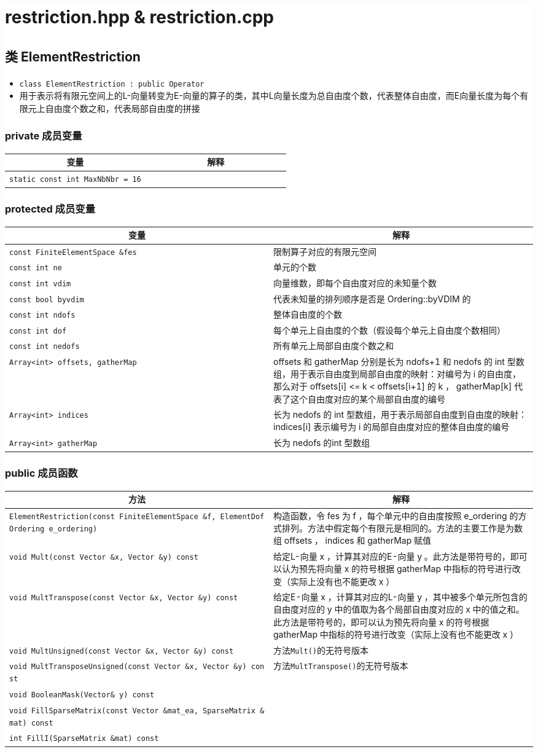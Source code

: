 <style>
table {
    width:100%;
}
table th:first-of-type{
    width:50%;
}
table th:nth-of-type(2){
    width:50%;
}
</style>

# restriction.hpp & restriction.cpp
## 类 ElementRestriction
- `class ElementRestriction : public Operator`
- 用于表示将有限元空间上的L-向量转变为E-向量的算子的类，其中L向量长度为总自由度个数，代表整体自由度，而E向量长度为每个有限元上自由度个数之和，代表局部自由度的拼接
### private 成员变量
| 变量 | 解释 |
| ---- | ---- |
| `static const int MaxNbNbr = 16` |  |

### protected 成员变量
| 变量 | 解释 |
| ---- | ---- |
| `const FiniteElementSpace &fes` | 限制算子对应的有限元空间 |
| `const int ne` | 单元的个数 |
| `const int vdim` | 向量维数，即每个自由度对应的未知量个数 |
| `const bool byvdim` | 代表未知量的排列顺序是否是 Ordering::byVDIM 的 |
| `const int ndofs` | 整体自由度的个数 |
| `const int dof` | 每个单元上自由度的个数（假设每个单元上自由度个数相同） |
| `const int nedofs` | 所有单元上局部自由度个数之和 |
| `Array<int> offsets, gatherMap` | offsets 和 gatherMap 分别是长为 ndofs+1 和 nedofs 的 int 型数组，用于表示自由度到局部自由度的映射：对编号为 i 的自由度，那么对于 offsets[i] <= k < offsets[i+1] 的 k ， gatherMap[k] 代表了这个自由度对应的某个局部自由度的编号 |
| `Array<int> indices` | 长为 nedofs 的 int 型数组，用于表示局部自由度到自由度的映射： indices[i] 表示编号为 i 的局部自由度对应的整体自由度的编号 |
| `Array<int> gatherMap` | 长为 nedofs 的int 型数组 |

### public 成员函数
| 方法 | 解释 |
| ---- | ---- |
| `ElementRestriction(const FiniteElementSpace &f, ElementDofOrdering e_ordering)` | 构造函数，令 fes 为 f ，每个单元中的自由度按照 e_ordering 的方式排列。方法中假定每个有限元是相同的。方法的主要工作是为数组 offsets ， indices 和 gatherMap 赋值 |
| `void Mult(const Vector &x, Vector &y) const` | 给定L-向量 x ，计算其对应的E-向量 y 。此方法是带符号的，即可以认为预先将向量 x 的符号根据 gatherMap 中指标的符号进行改变（实际上没有也不能更改 x ） |
| `void MultTranspose(const Vector &x, Vector &y) const` | 给定E-向量 x ，计算其对应的L-向量 y ，其中被多个单元所包含的自由度对应的 y 中的值取为各个局部自由度对应的 x 中的值之和。此方法是带符号的，即可以认为预先将向量 x 的符号根据 gatherMap 中指标的符号进行改变（实际上没有也不能更改 x ） |
| `void MultUnsigned(const Vector &x, Vector &y) const` | 方法`Mult()`的无符号版本 |
| `void MultTransposeUnsigned(const Vector &x, Vector &y) const` | 方法`MultTranspose()`的无符号版本 |
| `void BooleanMask(Vector& y) const` |  |
| `void FillSparseMatrix(const Vector &mat_ea, SparseMatrix &mat) const` |  |
| `int FillI(SparseMatrix &mat) const` |  |